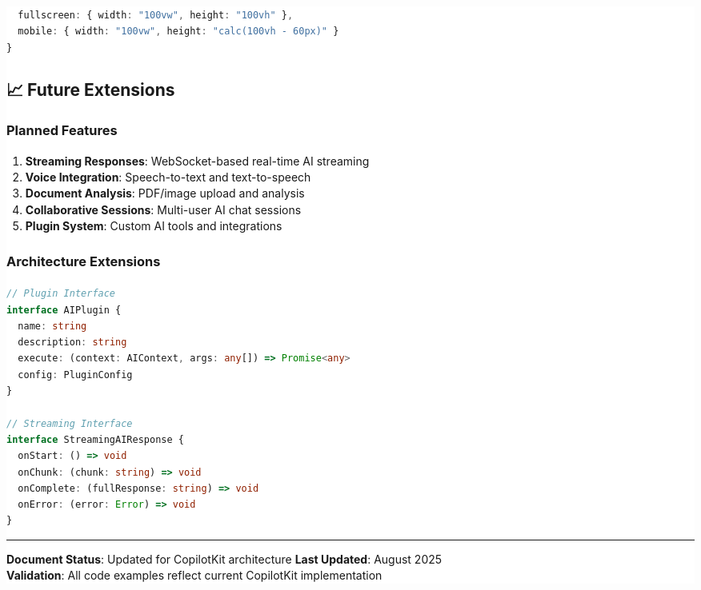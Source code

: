 ```typescript
  fullscreen: { width: "100vw", height: "100vh" },
  mobile: { width: "100vw", height: "calc(100vh - 60px)" }
}
```

## 📈 Future Extensions

### Planned Features
1. **Streaming Responses**: WebSocket-based real-time AI streaming
2. **Voice Integration**: Speech-to-text and text-to-speech
3. **Document Analysis**: PDF/image upload and analysis
4. **Collaborative Sessions**: Multi-user AI chat sessions
5. **Plugin System**: Custom AI tools and integrations

### Architecture Extensions
```typescript
// Plugin Interface
interface AIPlugin {
  name: string
  description: string
  execute: (context: AIContext, args: any[]) => Promise<any>
  config: PluginConfig
}

// Streaming Interface
interface StreamingAIResponse {
  onStart: () => void
  onChunk: (chunk: string) => void
  onComplete: (fullResponse: string) => void
  onError: (error: Error) => void
}
```

---

**Document Status**: Updated for CopilotKit architecture
**Last Updated**: August 2025  
**Validation**: All code examples reflect current CopilotKit implementation